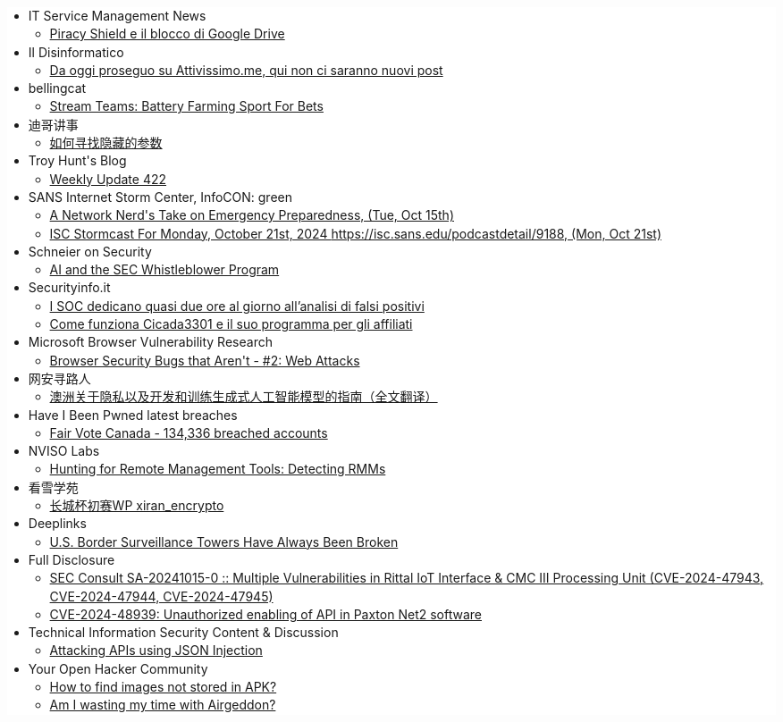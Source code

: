 - IT Service Management News
  - [Piracy Shield e il blocco di Google Drive](http://blog.cesaregallotti.it/2024/10/piracy-shield-e-il-blocco-di-google.html)
- Il Disinformatico
  - [Da oggi proseguo su Attivissimo.me, qui non ci saranno nuovi post](http://attivissimo.blogspot.com/2024/10/da-oggi-proseguo-su-attivissimome-qui.html)
- bellingcat
  - [Stream Teams: Battery Farming Sport For Bets](https://www.bellingcat.com/news/2024/10/21/1xbet-hosts-thousands-of-amateur-sports-streams-on-its-website/)
- 迪哥讲事
  - [如何寻找隐藏的参数](https://mp.weixin.qq.com/s?__biz=MzIzMTIzNTM0MA==&mid=2247496196&idx=1&sn=316fdb5e843990671f0725d93a643b24&chksm=e8a5f867dfd271715f88a968da19ae9d0e74c21d47876134e6eaca9842df39b0b71d5cb3ac7a&scene=58&subscene=0#rd)
- Troy Hunt's Blog
  - [Weekly Update 422](https://www.troyhunt.com/weekly-update-422/)
- SANS Internet Storm Center, InfoCON: green
  - [A Network Nerd's Take on Emergency Preparedness, (Tue, Oct 15th)](https://isc.sans.edu/diary/rss/31356)
  - [ISC Stormcast For Monday, October 21st, 2024 https://isc.sans.edu/podcastdetail/9188, (Mon, Oct 21st)](https://isc.sans.edu/diary/rss/31368)
- Schneier on Security
  - [AI and the SEC Whistleblower Program](https://www.schneier.com/blog/archives/2024/10/ai-and-the-sec-whistleblower-program.html)
- Securityinfo.it
  - [I SOC dedicano quasi due ore al giorno all’analisi di falsi positivi](https://www.securityinfo.it/2024/10/21/i-soc-dedicano-quasi-due-ore-al-giorno-allindagine-di-falsi-positivi/?utm_source=rss&utm_medium=rss&utm_campaign=i-soc-dedicano-quasi-due-ore-al-giorno-allindagine-di-falsi-positivi)
  - [Come funziona Cicada3301 e il suo programma per gli affiliati](https://www.securityinfo.it/2024/10/21/come-funziona-cicada3301-e-il-suo-programma-per-gli-affiliati/?utm_source=rss&utm_medium=rss&utm_campaign=come-funziona-cicada3301-e-il-suo-programma-per-gli-affiliati)
- Microsoft Browser Vulnerability Research
  - [Browser Security Bugs that Aren't - #2: Web Attacks](https://microsoftedge.github.io/edgevr/posts/Browser-Security-Bugs-that-Aren-t-part-2/)
- 网安寻路人
  - [澳洲关于隐私以及开发和训练生成式人工智能模型的指南（全文翻译）](https://mp.weixin.qq.com/s?__biz=MzIxODM0NDU4MQ==&mid=2247505162&idx=1&sn=f588ff345ac028881d0eae73efbaf504&chksm=97e968e0a09ee1f6f4b56d80a9735cd825c60af76808287e7a8b87d7ec75ed0e4727d105a363&scene=58&subscene=0#rd)
- Have I Been Pwned latest breaches
  - [Fair Vote Canada - 134,336 breached accounts](https://haveibeenpwned.com/PwnedWebsites#FairVoteCanada)
- NVISO Labs
  - [Hunting for Remote Management Tools: Detecting RMMs](https://blog.nviso.eu/2024/10/21/hunting-for-remote-management-tools-detecting-rmms/)
- 看雪学苑
  - [长城杯初赛WP xiran_encrypto](https://mp.weixin.qq.com/s?__biz=MjM5NTc2MDYxMw==&mid=2458578861&idx=2&sn=f845fdaa326e6167847d6c0beb82b62d&chksm=b18ddf2786fa5631b121f9ceb7fa7a5ec003a77eb8c053f6dd877c0b6ba8fdc85ccc71b9c278&scene=58&subscene=0#rd)
- Deeplinks
  - [U.S. Border Surveillance Towers Have Always Been Broken](https://www.eff.org/deeplinks/2024/10/us-border-surveillance-towers-have-always-been-broken)
- Full Disclosure
  - [SEC Consult SA-20241015-0 :: Multiple Vulnerabilities in Rittal IoT Interface & CMC III Processing Unit (CVE-2024-47943, CVE-2024-47944, CVE-2024-47945)](https://seclists.org/fulldisclosure/2024/Oct/4)
  - [CVE-2024-48939: Unauthorized enabling of API in Paxton Net2	software](https://seclists.org/fulldisclosure/2024/Oct/3)
- Technical Information Security Content & Discussion
  - [Attacking APIs using JSON Injection](https://www.reddit.com/r/netsec/comments/1g8ey01/attacking_apis_using_json_injection/)
- Your Open Hacker Community
  - [How to find images not stored in APK?](https://www.reddit.com/r/HowToHack/comments/1g8qn9a/how_to_find_images_not_stored_in_apk/)
  - [Am I wasting my time with Airgeddon?](https://www.reddit.com/r/HowToHack/comments/1g8pv64/am_i_wasting_my_time_with_airgeddon/)